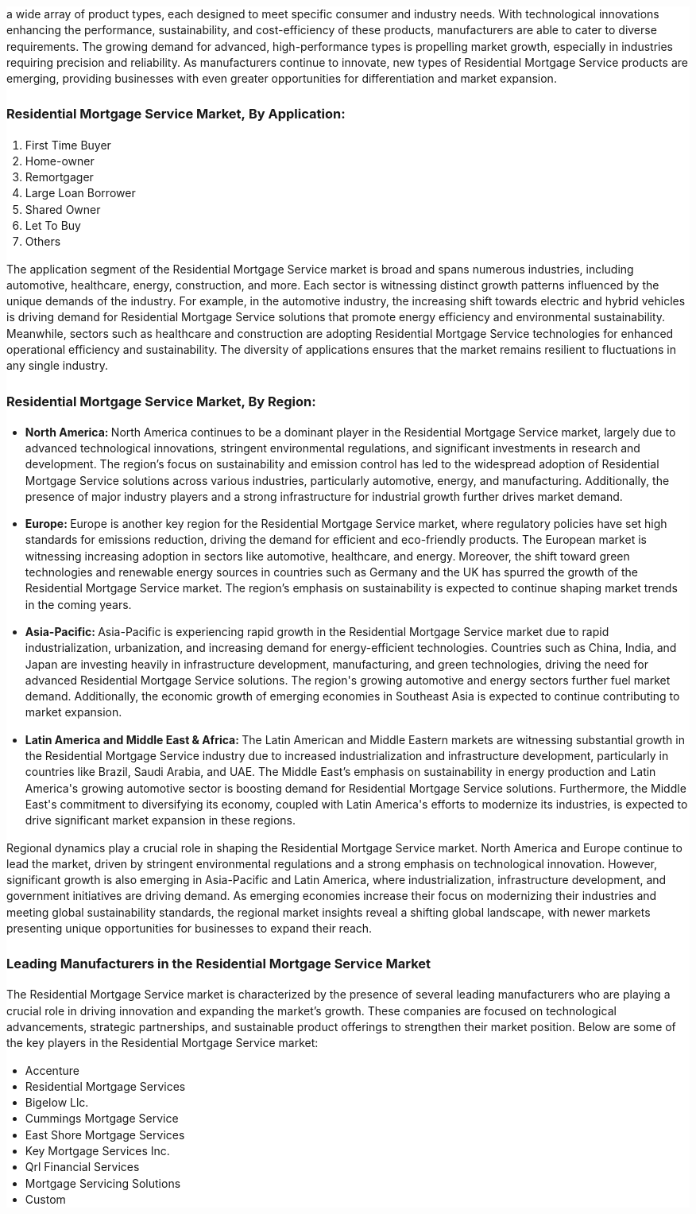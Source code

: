 a wide array of product types, each designed to meet specific consumer and industry needs. With technological innovations enhancing the performance, sustainability, and cost-efficiency of these products, manufacturers are able to cater to diverse requirements. The growing demand for advanced, high-performance types is propelling market growth, especially in industries requiring precision and reliability. As manufacturers continue to innovate, new types of Residential Mortgage Service products are emerging, providing businesses with even greater opportunities for differentiation and market expansion.</p><h3>Residential Mortgage Service Market,&nbsp;By Application:</h3><ol><li>First Time Buyer<li> Home-owner<li> Remortgager<li> Large Loan Borrower<li> Shared Owner<li> Let To Buy<li> Others</li></ol><p>The application segment of the Residential Mortgage Service market is broad and spans numerous industries, including automotive, healthcare, energy, construction, and more. Each sector is witnessing distinct growth patterns influenced by the unique demands of the industry. For example, in the automotive industry, the increasing shift towards electric and hybrid vehicles is driving demand for Residential Mortgage Service solutions that promote energy efficiency and environmental sustainability. Meanwhile, sectors such as healthcare and construction are adopting Residential Mortgage Service technologies for enhanced operational efficiency and sustainability. The diversity of applications ensures that the market remains resilient to fluctuations in any single industry.</p><h3>Residential Mortgage Service Market, By Region:</h3><ul><li><p><strong>North America:&nbsp;</strong>North America continues to be a dominant player in the Residential Mortgage Service market, largely due to advanced technological innovations, stringent environmental regulations, and significant investments in research and development. The region&rsquo;s focus on sustainability and emission control has led to the widespread adoption of Residential Mortgage Service solutions across various industries, particularly automotive, energy, and manufacturing. Additionally, the presence of major industry players and a strong infrastructure for industrial growth further drives market demand.</p></li><li><p><strong><strong>Europe:&nbsp;</strong></strong>Europe is another key region for the Residential Mortgage Service market, where regulatory policies have set high standards for emissions reduction, driving the demand for efficient and eco-friendly products. The European market is witnessing increasing adoption in sectors like automotive, healthcare, and energy. Moreover, the shift toward green technologies and renewable energy sources in countries such as Germany and the UK has spurred the growth of the Residential Mortgage Service market. The region&rsquo;s emphasis on sustainability is expected to continue shaping market trends in the coming years.</p></li><li><p><strong><strong>Asia-Pacific:&nbsp;</strong></strong>Asia-Pacific is experiencing rapid growth in the Residential Mortgage Service market due to rapid industrialization, urbanization, and increasing demand for energy-efficient technologies. Countries such as China, India, and Japan are investing heavily in infrastructure development, manufacturing, and green technologies, driving the need for advanced Residential Mortgage Service solutions. The region's growing automotive and energy sectors further fuel market demand. Additionally, the economic growth of emerging economies in Southeast Asia is expected to continue contributing to market expansion.</p></li><li><p><strong><strong>Latin America and Middle East &amp; Africa:&nbsp;</strong></strong>The Latin American and Middle Eastern markets are witnessing substantial growth in the Residential Mortgage Service industry due to increased industrialization and infrastructure development, particularly in countries like Brazil, Saudi Arabia, and UAE. The Middle East&rsquo;s emphasis on sustainability in energy production and Latin America's growing automotive sector is boosting demand for Residential Mortgage Service solutions. Furthermore, the Middle East's commitment to diversifying its economy, coupled with Latin America's efforts to modernize its industries, is expected to drive significant market expansion in these regions.</p></li></ul><p>Regional dynamics play a crucial role in shaping the Residential Mortgage Service market. North America and Europe continue to lead the market, driven by stringent environmental regulations and a strong emphasis on technological innovation. However, significant growth is also emerging in Asia-Pacific and Latin America, where industrialization, infrastructure development, and government initiatives are driving demand. As emerging economies increase their focus on modernizing their industries and meeting global sustainability standards, the regional market insights reveal a shifting global landscape, with newer markets presenting unique opportunities for businesses to expand their reach.</p><h3><strong>Leading Manufacturers in the Residential Mortgage Service Market</strong></h3><p>The Residential Mortgage Service market is characterized by the presence of several leading manufacturers who are playing a crucial role in driving innovation and expanding the market&rsquo;s growth. These companies are focused on technological advancements, strategic partnerships, and sustainable product offerings to strengthen their market position. Below are some of the key players in the Residential Mortgage Service market:</p></div><div class="article-main__content" data-test-id="publishing-text-block"><ul><li><span class="">Accenture<li> Residential Mortgage Services<li> Bigelow Llc.<li> Cummings Mortgage Service<li> East Shore Mortgage Services<li> Key Mortgage Services Inc.<li> Qrl Financial Services<li> Mortgage Servicing Solutions<li> Custom